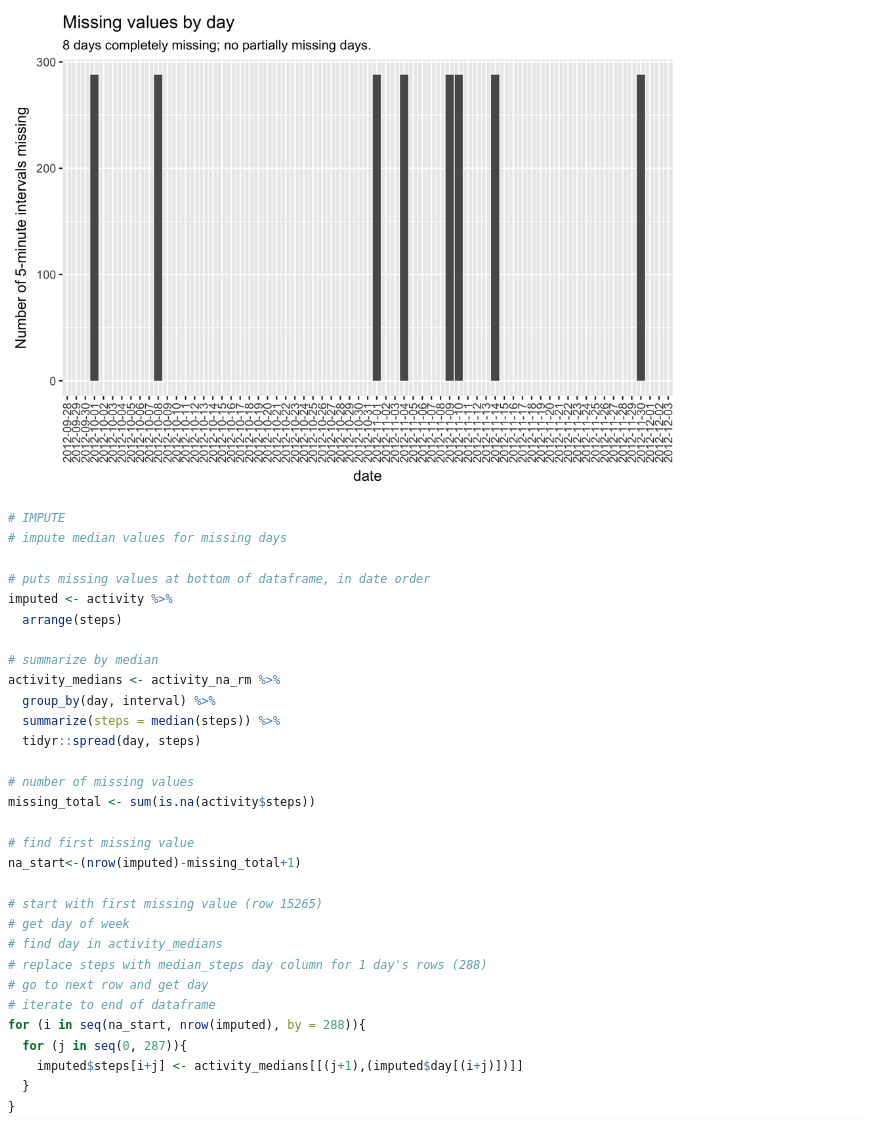 <img src="PA1_template3_files/figure-markdown_github-ascii_identifiers/na-rm-1.png" width="672" />

``` r
# IMPUTE
# impute median values for missing days

# puts missing values at bottom of dataframe, in date order
imputed <- activity %>%
  arrange(steps)

# summarize by median
activity_medians <- activity_na_rm %>%
  group_by(day, interval) %>%
  summarize(steps = median(steps)) %>%
  tidyr::spread(day, steps)

# number of missing values
missing_total <- sum(is.na(activity$steps))

# find first missing value
na_start<-(nrow(imputed)-missing_total+1)

# start with first missing value (row 15265)
# get day of week
# find day in activity_medians
# replace steps with median_steps day column for 1 day's rows (288)
# go to next row and get day
# iterate to end of dataframe
for (i in seq(na_start, nrow(imputed), by = 288)){
  for (j in seq(0, 287)){
    imputed$steps[i+j] <- activity_medians[[(j+1),(imputed$day[(i+j)])]]
  }
}
```